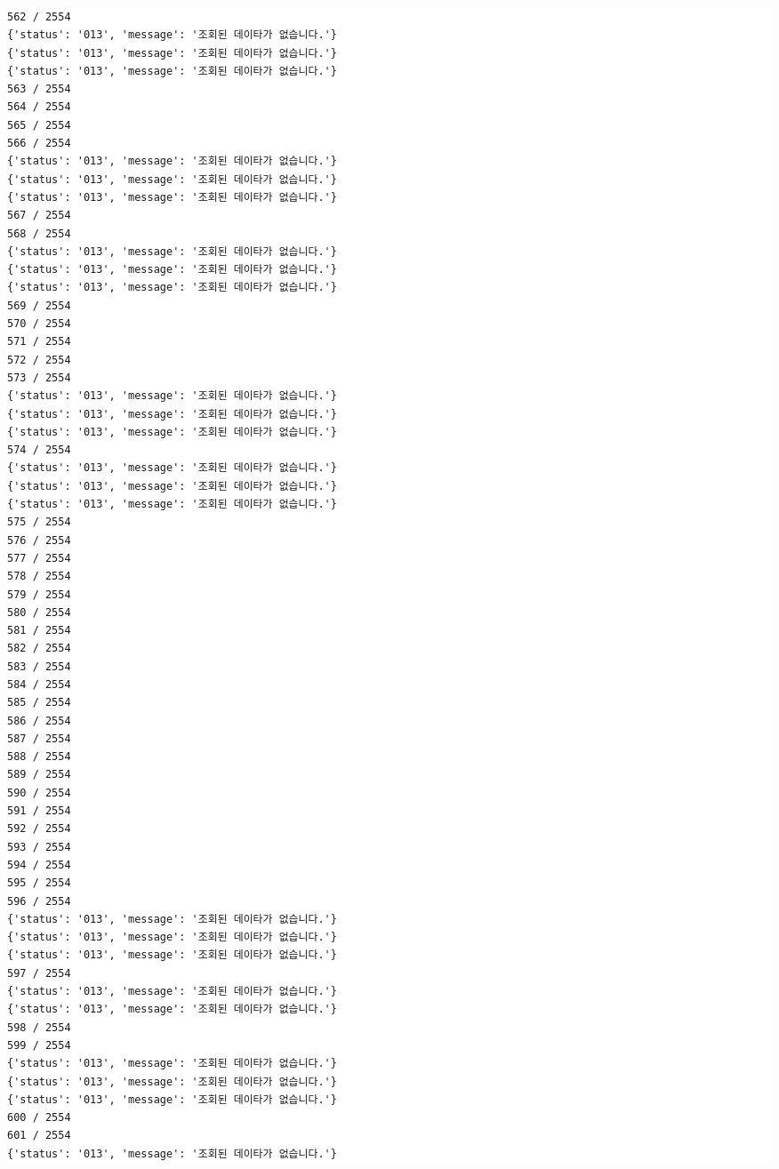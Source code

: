     562 / 2554
    {'status': '013', 'message': '조회된 데이타가 없습니다.'}
    {'status': '013', 'message': '조회된 데이타가 없습니다.'}
    {'status': '013', 'message': '조회된 데이타가 없습니다.'}
    563 / 2554
    564 / 2554
    565 / 2554
    566 / 2554
    {'status': '013', 'message': '조회된 데이타가 없습니다.'}
    {'status': '013', 'message': '조회된 데이타가 없습니다.'}
    {'status': '013', 'message': '조회된 데이타가 없습니다.'}
    567 / 2554
    568 / 2554
    {'status': '013', 'message': '조회된 데이타가 없습니다.'}
    {'status': '013', 'message': '조회된 데이타가 없습니다.'}
    {'status': '013', 'message': '조회된 데이타가 없습니다.'}
    569 / 2554
    570 / 2554
    571 / 2554
    572 / 2554
    573 / 2554
    {'status': '013', 'message': '조회된 데이타가 없습니다.'}
    {'status': '013', 'message': '조회된 데이타가 없습니다.'}
    {'status': '013', 'message': '조회된 데이타가 없습니다.'}
    574 / 2554
    {'status': '013', 'message': '조회된 데이타가 없습니다.'}
    {'status': '013', 'message': '조회된 데이타가 없습니다.'}
    {'status': '013', 'message': '조회된 데이타가 없습니다.'}
    575 / 2554
    576 / 2554
    577 / 2554
    578 / 2554
    579 / 2554
    580 / 2554
    581 / 2554
    582 / 2554
    583 / 2554
    584 / 2554
    585 / 2554
    586 / 2554
    587 / 2554
    588 / 2554
    589 / 2554
    590 / 2554
    591 / 2554
    592 / 2554
    593 / 2554
    594 / 2554
    595 / 2554
    596 / 2554
    {'status': '013', 'message': '조회된 데이타가 없습니다.'}
    {'status': '013', 'message': '조회된 데이타가 없습니다.'}
    {'status': '013', 'message': '조회된 데이타가 없습니다.'}
    597 / 2554
    {'status': '013', 'message': '조회된 데이타가 없습니다.'}
    {'status': '013', 'message': '조회된 데이타가 없습니다.'}
    598 / 2554
    599 / 2554
    {'status': '013', 'message': '조회된 데이타가 없습니다.'}
    {'status': '013', 'message': '조회된 데이타가 없습니다.'}
    {'status': '013', 'message': '조회된 데이타가 없습니다.'}
    600 / 2554
    601 / 2554
    {'status': '013', 'message': '조회된 데이타가 없습니다.'}